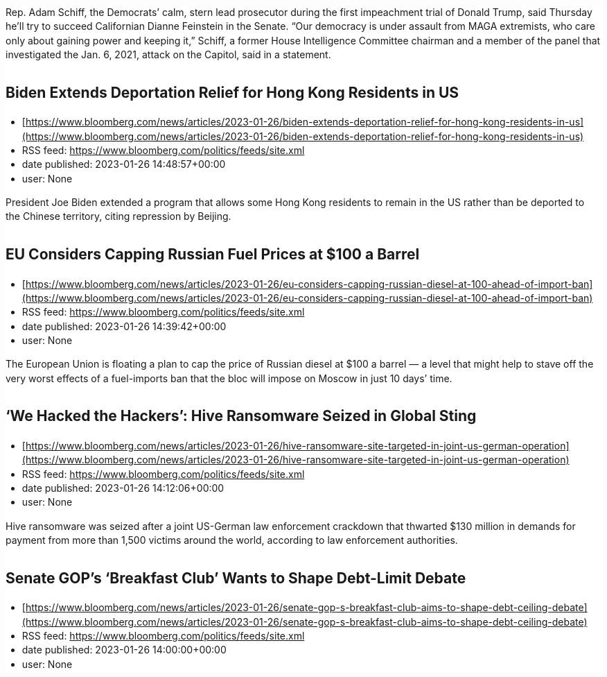 Rep. Adam Schiff, the Democrats’ calm, stern lead prosecutor during the first impeachment trial of Donald Trump, said Thursday he’ll try to succeed Californian Dianne Feinstein in the Senate. “Our democracy is under assault from MAGA extremists, who care only about gaining power and keeping it,” Schiff, a former House Intelligence Committee chairman and a member of the panel that investigated the Jan. 6, 2021, attack on the Capitol, said in a statement.

## Biden Extends Deportation Relief for Hong Kong Residents in US
 - [https://www.bloomberg.com/news/articles/2023-01-26/biden-extends-deportation-relief-for-hong-kong-residents-in-us](https://www.bloomberg.com/news/articles/2023-01-26/biden-extends-deportation-relief-for-hong-kong-residents-in-us)
 - RSS feed: https://www.bloomberg.com/politics/feeds/site.xml
 - date published: 2023-01-26 14:48:57+00:00
 - user: None

President Joe Biden extended a program that allows some Hong Kong residents to remain in the US rather than be deported to the Chinese territory, citing repression by Beijing.

## EU Considers Capping Russian Fuel Prices at $100 a Barrel
 - [https://www.bloomberg.com/news/articles/2023-01-26/eu-considers-capping-russian-diesel-at-100-ahead-of-import-ban](https://www.bloomberg.com/news/articles/2023-01-26/eu-considers-capping-russian-diesel-at-100-ahead-of-import-ban)
 - RSS feed: https://www.bloomberg.com/politics/feeds/site.xml
 - date published: 2023-01-26 14:39:42+00:00
 - user: None

The European Union is floating a plan to cap the price of Russian diesel at $100 a barrel &mdash; a level that might help to stave off the very worst effects of a fuel-imports ban that the bloc will impose on Moscow in just 10 days’ time.

## ‘We Hacked the Hackers’: Hive Ransomware Seized in Global Sting
 - [https://www.bloomberg.com/news/articles/2023-01-26/hive-ransomware-site-targeted-in-joint-us-german-operation](https://www.bloomberg.com/news/articles/2023-01-26/hive-ransomware-site-targeted-in-joint-us-german-operation)
 - RSS feed: https://www.bloomberg.com/politics/feeds/site.xml
 - date published: 2023-01-26 14:12:06+00:00
 - user: None

Hive ransomware was seized after a joint US-German law enforcement crackdown that thwarted $130 million in demands for payment from more than 1,500 victims around the world, according to law enforcement authorities.

## Senate GOP’s ‘Breakfast Club’ Wants to Shape Debt-Limit Debate
 - [https://www.bloomberg.com/news/articles/2023-01-26/senate-gop-s-breakfast-club-aims-to-shape-debt-ceiling-debate](https://www.bloomberg.com/news/articles/2023-01-26/senate-gop-s-breakfast-club-aims-to-shape-debt-ceiling-debate)
 - RSS feed: https://www.bloomberg.com/politics/feeds/site.xml
 - date published: 2023-01-26 14:00:00+00:00
 - user: None
